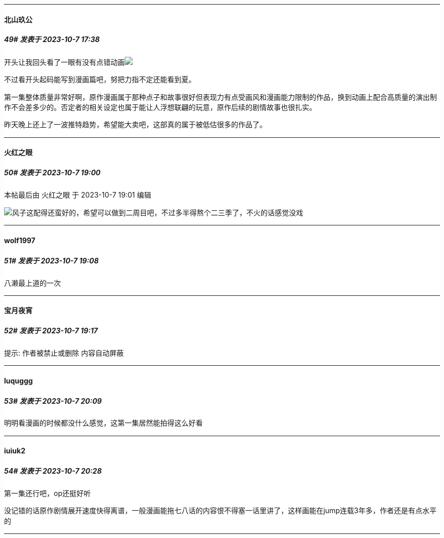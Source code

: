 *****

####  北山玖公  
##### 49#       发表于 2023-10-7 17:38

开头让我回头看了一眼有没有点错动画<img src="https://static.saraba1st.com/image/smiley/face2017/067.png" referrerpolicy="no-referrer">

不过看开头起码能写到漫画篇吧，努把力指不定还能看到夏。

第一集整体质量非常好啊，原作漫画属于那种点子和故事很好但表现力有点受画风和漫画能力限制的作品，换到动画上配合高质量的演出制作不会差多少的。否定者的相关设定也属于能让人浮想联翩的玩意，原作后续的剧情故事也很扎实。

昨天晚上还上了一波推特趋势，希望能大卖吧，这部真的属于被低估很多的作品了。

*****

####  火红之眼  
##### 50#       发表于 2023-10-7 19:00

 本帖最后由 火红之眼 于 2023-10-7 19:01 编辑 

<img src="https://static.saraba1st.com/image/smiley/face2017/072.png" referrerpolicy="no-referrer">风子这配得还蛮好的，希望可以做到二周目吧，不过多半得熬个二三季了，不火的话感觉没戏

*****

####  wolf1997  
##### 51#       发表于 2023-10-7 19:08

八濑最上道的一次

*****

####  宝月夜宵  
##### 52#       发表于 2023-10-7 19:17

提示: 作者被禁止或删除 内容自动屏蔽

*****

####  luquggg  
##### 53#       发表于 2023-10-7 20:09

明明看漫画的时候都没什么感觉，这第一集居然能拍得这么好看

*****

####  iuiuk2  
##### 54#       发表于 2023-10-7 20:28

第一集还行吧，op还挺好听

没记错的话原作剧情展开速度快得离谱，一般漫画能拖七八话的内容恨不得塞一话里讲了，这样画能在jump连载3年多，作者还是有点水平的

*****
